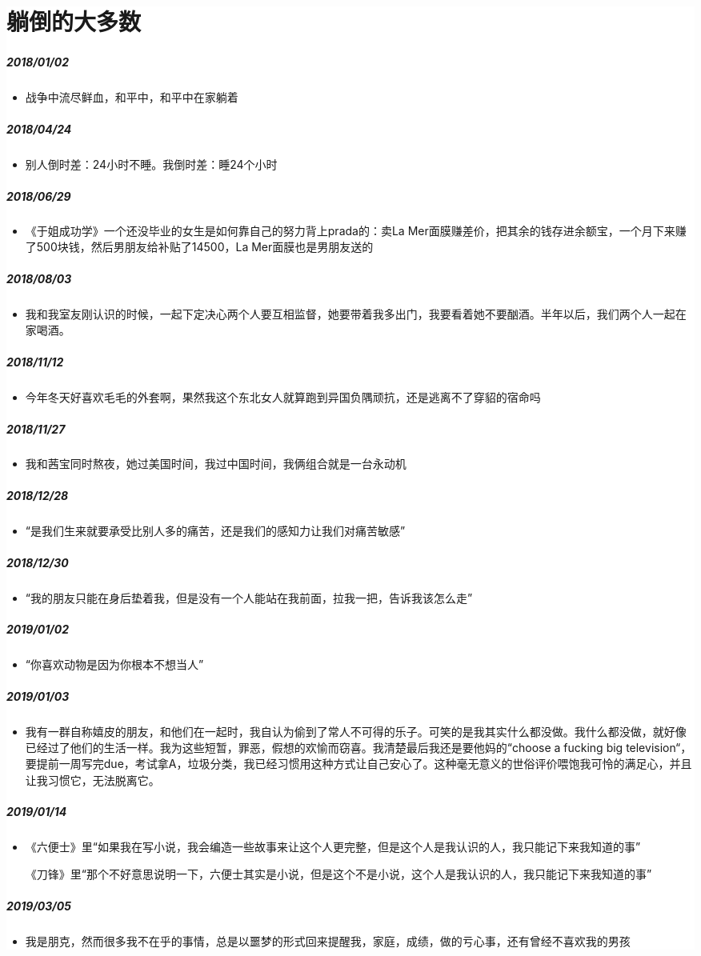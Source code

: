 # 躺倒的大多数

##### 2018/01/02

- 战争中流尽鲜血，和平中，和平中在家躺着 

##### 2018/04/24

- 别人倒时差：24小时不睡。我倒时差：睡24个小时 

##### 2018/06/29

- 《于姐成功学》一个还没毕业的女生是如何靠自己的努力背上prada的：卖La Mer面膜赚差价，把其余的钱存进余额宝，一个月下来赚了500块钱，然后男朋友给补贴了14500，La Mer面膜也是男朋友送的 


##### 2018/08/03

- 我和我室友刚认识的时候，一起下定决心两个人要互相监督，她要带着我多出门，我要看着她不要酗酒。半年以后，我们两个人一起在家喝酒。 

##### 2018/11/12

- 今年冬天好喜欢毛毛的外套啊，果然我这个东北女人就算跑到异国负隅顽抗，还是逃离不了穿貂的宿命吗

##### 2018/11/27

- 我和茜宝同时熬夜，她过美国时间，我过中国时间，我俩组合就是一台永动机

##### 2018/12/28

- “是我们生来就要承受比别人多的痛苦，还是我们的感知力让我们对痛苦敏感”

##### 2018/12/30

- “我的朋友只能在身后垫着我，但是没有一个人能站在我前面，拉我一把，告诉我该怎么走”

##### 2019/01/02

- “你喜欢动物是因为你根本不想当人”


##### 2019/01/03

- 我有一群自称嬉皮的朋友，和他们在一起时，我自认为偷到了常人不可得的乐子。可笑的是我其实什么都没做。我什么都没做，就好像已经过了他们的生活一样。我为这些短暂，罪恶，假想的欢愉而窃喜。我清楚最后我还是要他妈的“choose a fucking big television“，要提前一周写完due，考试拿A，垃圾分类，我已经习惯用这种方式让自己安心了。这种毫无意义的世俗评价喂饱我可怜的满足心，并且让我习惯它，无法脱离它。


##### 2019/01/14

- 《六便士》里“如果我在写小说，我会编造一些故事来让这个人更完整，但是这个人是我认识的人，我只能记下来我知道的事”

  《刀锋》里“那个不好意思说明一下，六便士其实是小说，但是这个不是小说，这个人是我认识的人，我只能记下来我知道的事”

##### 2019/03/05

- 我是朋克，然而很多我不在乎的事情，总是以噩梦的形式回来提醒我，家庭，成绩，做的亏心事，还有曾经不喜欢我的男孩

